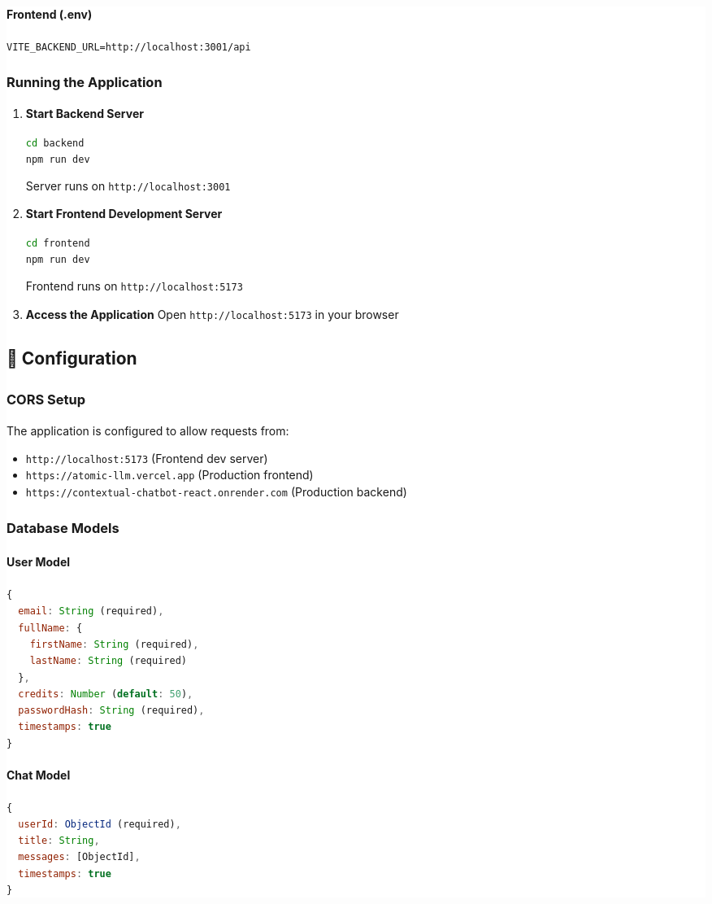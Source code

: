 #### Frontend (.env)
```env
VITE_BACKEND_URL=http://localhost:3001/api
```

### Running the Application

1. **Start Backend Server**
   ```bash
   cd backend
   npm run dev
   ```
   Server runs on `http://localhost:3001`

2. **Start Frontend Development Server**
   ```bash
   cd frontend
   npm run dev
   ```
   Frontend runs on `http://localhost:5173`

3. **Access the Application**
   Open `http://localhost:5173` in your browser

## 🔧 Configuration

### CORS Setup
The application is configured to allow requests from:
- `http://localhost:5173` (Frontend dev server)
- `https://atomic-llm.vercel.app` (Production frontend)
- `https://contextual-chatbot-react.onrender.com` (Production backend)

### Database Models

#### User Model
```javascript
{
  email: String (required),
  fullName: {
    firstName: String (required),
    lastName: String (required)
  },
  credits: Number (default: 50),
  passwordHash: String (required),
  timestamps: true
}
```

#### Chat Model
```javascript
{
  userId: ObjectId (required),
  title: String,
  messages: [ObjectId],
  timestamps: true
}
```
